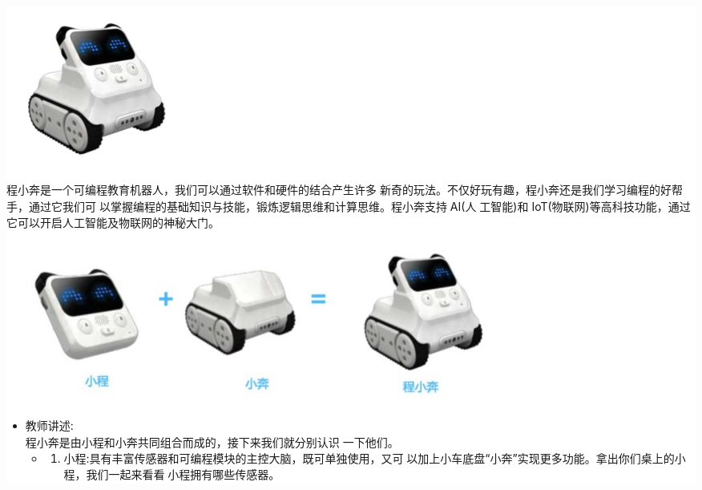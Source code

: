 <img src="./images/1-2.png" style="height:200px;" />

程小奔是一个可编程教育机器人，我们可以通过软件和硬件的结合产生许多 新奇的玩法。不仅好玩有趣，程小奔还是我们学习编程的好帮手，通过它我们可 以掌握编程的基础知识与技能，锻炼逻辑思维和计算思维。程小奔支持 AI(人 工智能)和 IoT(物联网)等高科技功能，通过它可以开启人工智能及物联网的神秘大门。  

<img src="./images/1-3.png" style="height:200px;" />

- 教师讲述:  
程小奔是由小程和小奔共同组合而成的，接下来我们就分别认识 一下他们。
  - 1) 小程:具有丰富传感器和可编程模块的主控大脑，既可单独使用，又可 以加上小车底盘“小奔”实现更多功能。拿出你们桌上的小程，我们一起来看看 小程拥有哪些传感器。
